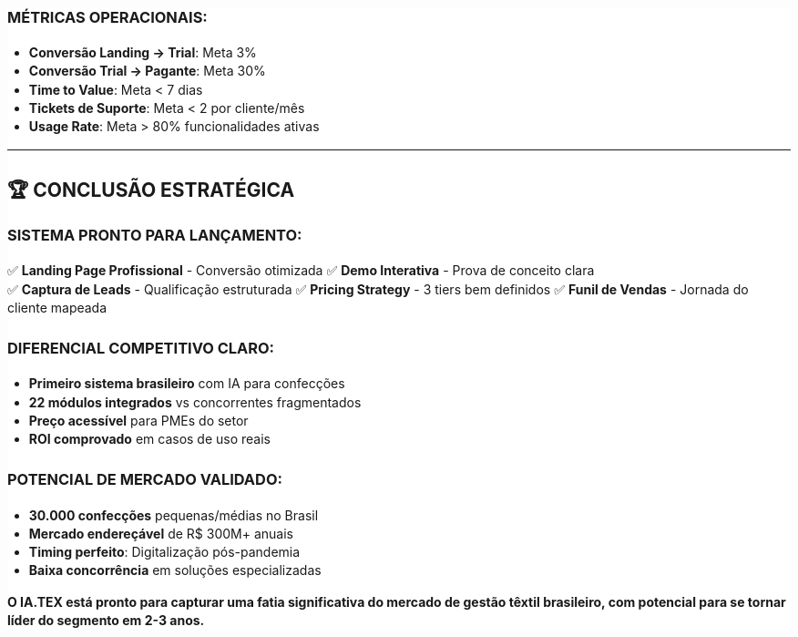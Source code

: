 ### **MÉTRICAS OPERACIONAIS:**
- **Conversão Landing → Trial**: Meta 3%
- **Conversão Trial → Pagante**: Meta 30%
- **Time to Value**: Meta < 7 dias
- **Tickets de Suporte**: Meta < 2 por cliente/mês
- **Usage Rate**: Meta > 80% funcionalidades ativas

---

## 🏆 **CONCLUSÃO ESTRATÉGICA**

### **SISTEMA PRONTO PARA LANÇAMENTO:**
✅ **Landing Page Profissional** - Conversão otimizada
✅ **Demo Interativa** - Prova de conceito clara  
✅ **Captura de Leads** - Qualificação estruturada
✅ **Pricing Strategy** - 3 tiers bem definidos
✅ **Funil de Vendas** - Jornada do cliente mapeada

### **DIFERENCIAL COMPETITIVO CLARO:**
- **Primeiro sistema brasileiro** com IA para confecções
- **22 módulos integrados** vs concorrentes fragmentados
- **Preço acessível** para PMEs do setor
- **ROI comprovado** em casos de uso reais

### **POTENCIAL DE MERCADO VALIDADO:**
- **30.000 confecções** pequenas/médias no Brasil
- **Mercado endereçável** de R$ 300M+ anuais
- **Timing perfeito**: Digitalização pós-pandemia
- **Baixa concorrência** em soluções especializadas

**O IA.TEX está pronto para capturar uma fatia significativa do mercado de gestão têxtil brasileiro, com potencial para se tornar líder do segmento em 2-3 anos.**